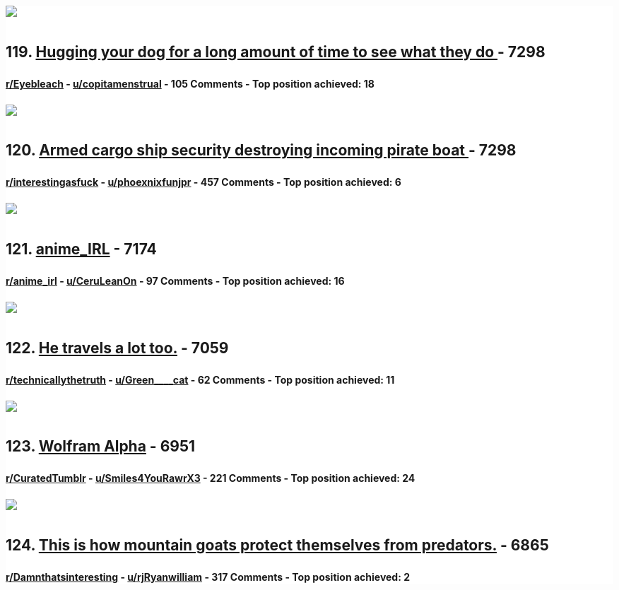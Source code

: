 <a href="https://v.redd.it/o7nai4w3yqpd1"><img src="https://external-preview.redd.it/NXZrcDU2dzN5cXBkMWnBJbZZoa_D-li-SqteBQGPstwK6LmqAk0owO1ET0pj.png?width=140&amp;height=140&amp;crop=140:140,smart&amp;format=jpg&amp;v=enabled&amp;lthumb=true&amp;s=835c28f8411fce6fb7ff4bbf3e98e9ae85ce801f"></img></a>

## 119. [Hugging your dog for a long amount of time to see what they do ](http://reddit.com/r/Eyebleach/comments/1fkymib/hugging_your_dog_for_a_long_amount_of_time_to_see/) - 7298
#### [r/Eyebleach](http://reddit.com/r/Eyebleach) - [u/copitamenstrual](http://reddit.com/u/copitamenstrual) - 105 Comments - Top position achieved: 18

<a href="https://v.redd.it/ivsbr0b6supd1"><img src="https://external-preview.redd.it/OWtib3J6NTZzdXBkMQGOxGqEjCi4pbnWorF1UqWwovsm5Ah20FOi-VrqeVwV.png?width=140&amp;height=140&amp;crop=140:140,smart&amp;format=jpg&amp;v=enabled&amp;lthumb=true&amp;s=1228ab5e0a83b127334f6d54c5dd75f968f00461"></img></a>

## 120. [Armed cargo ship security destroying incoming pirate boat ](http://reddit.com/r/interestingasfuck/comments/1fkgxr0/armed_cargo_ship_security_destroying_incoming/) - 7298
#### [r/interestingasfuck](http://reddit.com/r/interestingasfuck) - [u/phoexnixfunjpr](http://reddit.com/u/phoexnixfunjpr) - 457 Comments - Top position achieved: 6

<a href="https://v.redd.it/nem0723vlqpd1"><img src="https://external-preview.redd.it/anh0M2tqeHVscXBkMVyDNeCfWQRJv_FlYx8LIPVInhM1dcz6a6A5jv6Hi32q.png?width=140&amp;height=140&amp;crop=140:140,smart&amp;format=jpg&amp;v=enabled&amp;lthumb=true&amp;s=9f2827247707ec338846691a55a57e61f41ca03e"></img></a>

## 121. [anime_IRL](http://reddit.com/r/anime_irl/comments/1fkev6s/anime_irl/) - 7174
#### [r/anime_irl](http://reddit.com/r/anime_irl) - [u/CeruLeanOn](http://reddit.com/u/CeruLeanOn) - 97 Comments - Top position achieved: 16

<a href="https://i.redd.it/emsjaqztsppd1.jpeg"><img src="image"></img></a>

## 122. [He travels a lot too.](http://reddit.com/r/technicallythetruth/comments/1fkij0h/he_travels_a_lot_too/) - 7059
#### [r/technicallythetruth](http://reddit.com/r/technicallythetruth) - [u/Green____cat](http://reddit.com/u/Green____cat) - 62 Comments - Top position achieved: 11

<a href="https://i.redd.it/t5kcxb4n4rpd1.png"><img src="https://b.thumbs.redditmedia.com/9g_ZTk12le6NI4mQETS_djoa_yo-zyc-Mhu5MEoRFJs.jpg"></img></a>

## 123. [Wolfram Alpha](http://reddit.com/r/CuratedTumblr/comments/1fkqxm5/wolfram_alpha/) - 6951
#### [r/CuratedTumblr](http://reddit.com/r/CuratedTumblr) - [u/Smiles4YouRawrX3](http://reddit.com/u/Smiles4YouRawrX3) - 221 Comments - Top position achieved: 24

<a href="https://i.redd.it/fj0zgcu7zspd1.jpeg"><img src="https://b.thumbs.redditmedia.com/roH8wfLPdWqdimZKwcRXVGDBPMTMOsDa3lW0B5RS6ts.jpg"></img></a>

## 124. [This is how mountain goats protect themselves from predators.](http://reddit.com/r/Damnthatsinteresting/comments/1fki0as/this_is_how_mountain_goats_protect_themselves/) - 6865
#### [r/Damnthatsinteresting](http://reddit.com/r/Damnthatsinteresting) - [u/rjRyanwilliam](http://reddit.com/u/rjRyanwilliam) - 317 Comments - Top position achieved: 2
